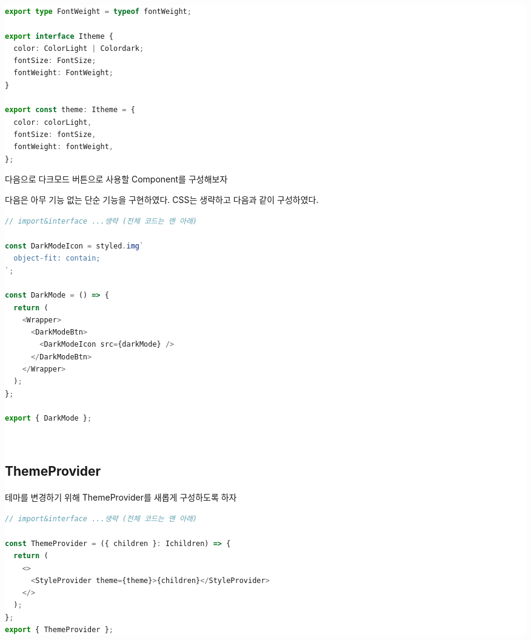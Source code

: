 ```typescript
export type FontWeight = typeof fontWeight;

export interface Itheme {
  color: ColorLight | Colordark;
  fontSize: FontSize;
  fontWeight: FontWeight;
}

export const theme: Itheme = {
  color: colorLight,
  fontSize: fontSize,
  fontWeight: fontWeight,
};
```

다음으로 다크모드 버튼으로 사용할 Component를 구성해보자

다음은 아무 기능 없는 단순 기능을 구현하였다. CSS는 생략하고 다음과 같이 구성하였다.

```typescript
// import&interface ...생략 (전체 코드는 맨 아래)

const DarkModeIcon = styled.img`
  object-fit: contain;
`;

const DarkMode = () => {
  return (
    <Wrapper>
      <DarkModeBtn>
        <DarkModeIcon src={darkMode} />
      </DarkModeBtn>
    </Wrapper>
  );
};

export { DarkMode };
```

<br/>

## ThemeProvider

테마를 변경하기 위해 ThemeProvider를 새롭게 구성하도록 하자

```typescript
// import&interface ...생략 (전체 코드는 맨 아래)

const ThemeProvider = ({ children }: Ichildren) => {
  return (
    <>
      <StyleProvider theme={theme}>{children}</StyleProvider>
    </>
  );
};
export { ThemeProvider };
```
